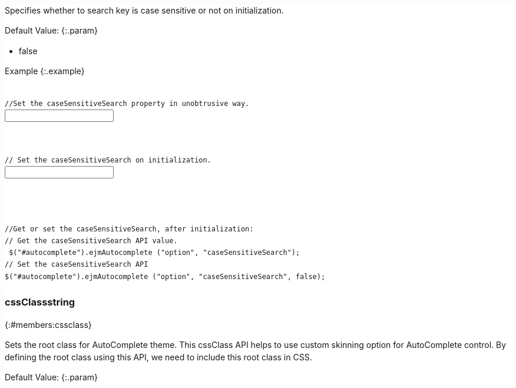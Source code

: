 Specifies whether to search key is case sensitive or not on initialization.


Default Value:
{:.param}



* false




Example
{:.example}

<pre class="prettyprint">
<code> 
//Set the caseSensitiveSearch property in unobtrusive way.
<input id="autocomplete" data-role="ejmautocomplete" data-ej-casesensitivesearch=false data-ej-datasource="window.datasrc" data-ej-field="name" />
</code>
</pre>
<pre class="prettyprint">
<code> 
// Set the caseSensitiveSearch on initialization. 
<input id="autocomplete" />
<script> 
//To set the caseSensitiveSearch API value 
$("#autocomplete").ejmAutocomplete ({ caseSensitiveSearch:false, dataSource:"window.datasrc", field:"name" });                  
</script></code>
</pre>
<pre class="prettyprint">
<code> 
//Get or set the caseSensitiveSearch, after initialization:
// Get the caseSensitiveSearch API value.               
 $("#autocomplete").ejmAutocomplete ("option", "caseSensitiveSearch");                  
// Set the caseSensitiveSearch API
$("#autocomplete").ejmAutocomplete ("option", "caseSensitiveSearch", false);            </code>
</pre>



### cssClass<span class="type-signature type string">string</span>
{:#members:cssclass}




Sets the root class for AutoComplete theme. This cssClass API helps to use custom skinning option for AutoComplete control. By defining the root class using this API, we need to include this root class in CSS.


Default Value:
{:.param}
